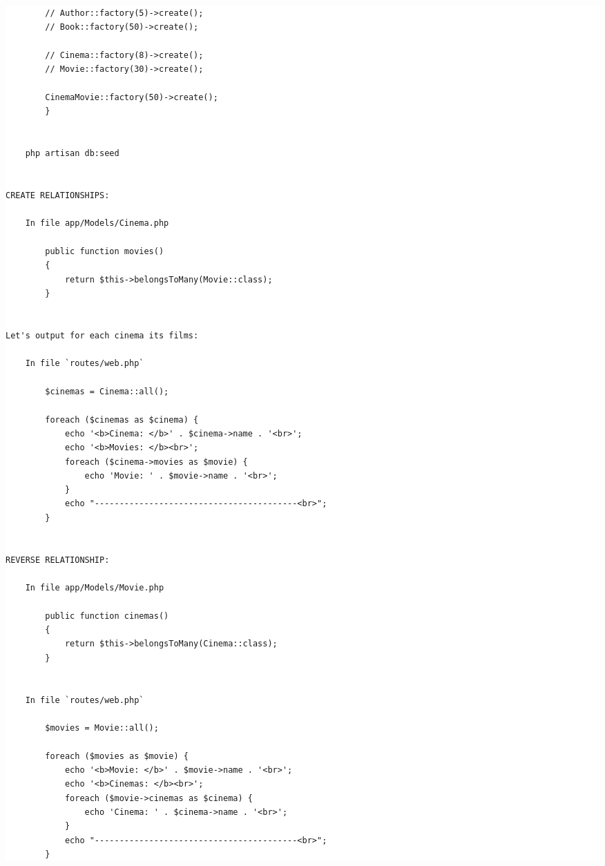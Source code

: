             // Author::factory(5)->create();
            // Book::factory(50)->create();

            // Cinema::factory(8)->create();
            // Movie::factory(30)->create();
            
            CinemaMovie::factory(50)->create();
            }


        php artisan db:seed
        
        
    CREATE RELATIONSHIPS:
    
        In file app/Models/Cinema.php
        
            public function movies()
            {
                return $this->belongsToMany(Movie::class);
            }
        
        
    Let's output for each cinema its films:
    
        In file `routes/web.php`
        
            $cinemas = Cinema::all();

            foreach ($cinemas as $cinema) {
                echo '<b>Cinema: </b>' . $cinema->name . '<br>';
                echo '<b>Movies: </b><br>';
                foreach ($cinema->movies as $movie) {
                    echo 'Movie: ' . $movie->name . '<br>';
                }
                echo "-----------------------------------------<br>";
            }
            
            
    REVERSE RELATIONSHIP:
    
        In file app/Models/Movie.php
        
            public function cinemas()
            {
                return $this->belongsToMany(Cinema::class);
            }


        In file `routes/web.php`
        
            $movies = Movie::all();

            foreach ($movies as $movie) {
                echo '<b>Movie: </b>' . $movie->name . '<br>';
                echo '<b>Cinemas: </b><br>';
                foreach ($movie->cinemas as $cinema) {
                    echo 'Cinema: ' . $cinema->name . '<br>';
                }
                echo "-----------------------------------------<br>";
            }
            